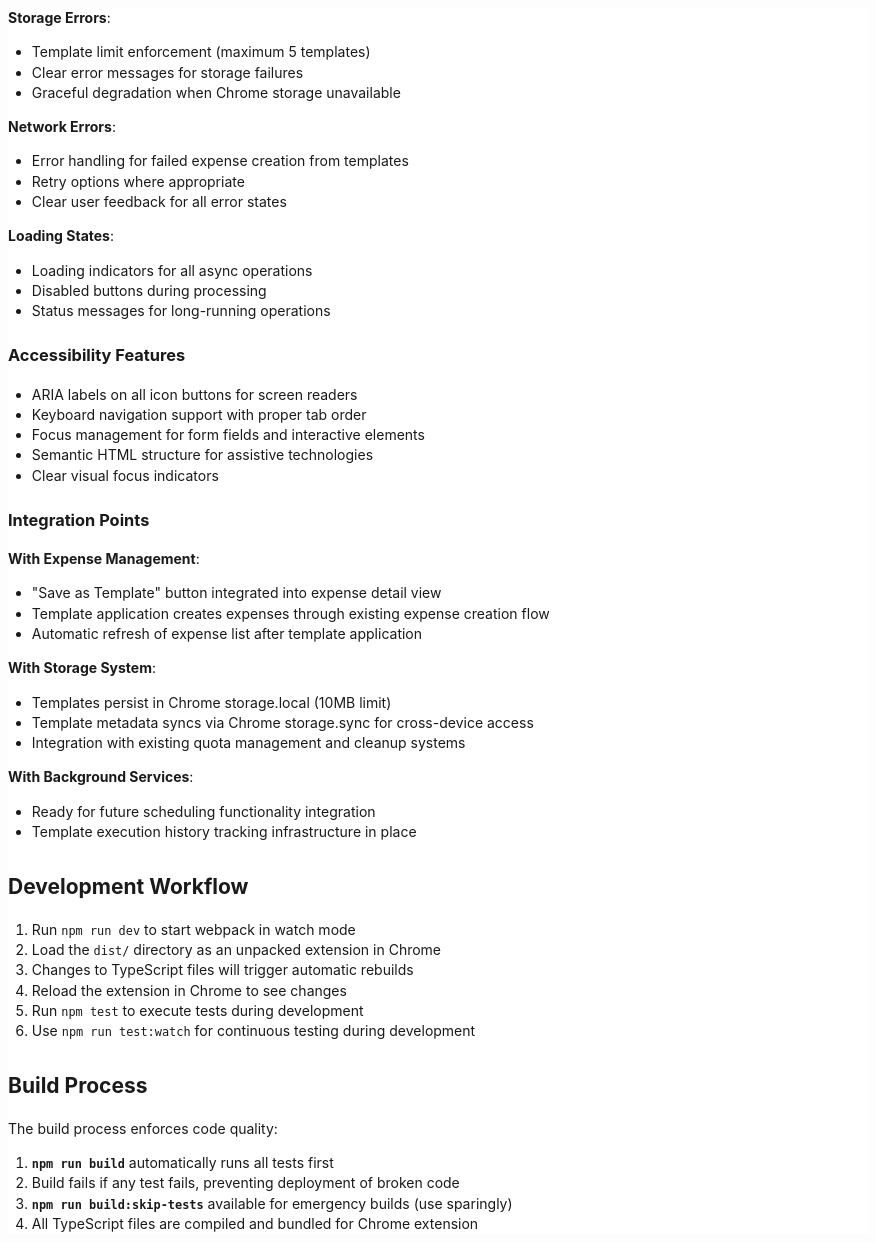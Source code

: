 **Storage Errors**:
- Template limit enforcement (maximum 5 templates)
- Clear error messages for storage failures
- Graceful degradation when Chrome storage unavailable

**Network Errors**:
- Error handling for failed expense creation from templates
- Retry options where appropriate
- Clear user feedback for all error states

**Loading States**:
- Loading indicators for all async operations
- Disabled buttons during processing
- Status messages for long-running operations

### Accessibility Features

- ARIA labels on all icon buttons for screen readers
- Keyboard navigation support with proper tab order
- Focus management for form fields and interactive elements
- Semantic HTML structure for assistive technologies
- Clear visual focus indicators

### Integration Points

**With Expense Management**:
- "Save as Template" button integrated into expense detail view
- Template application creates expenses through existing expense creation flow
- Automatic refresh of expense list after template application

**With Storage System**:
- Templates persist in Chrome storage.local (10MB limit)
- Template metadata syncs via Chrome storage.sync for cross-device access
- Integration with existing quota management and cleanup systems

**With Background Services**:
- Ready for future scheduling functionality integration
- Template execution history tracking infrastructure in place

## Development Workflow

1. Run `npm run dev` to start webpack in watch mode
2. Load the `dist/` directory as an unpacked extension in Chrome
3. Changes to TypeScript files will trigger automatic rebuilds
4. Reload the extension in Chrome to see changes
5. Run `npm test` to execute tests during development
6. Use `npm run test:watch` for continuous testing during development

## Build Process

The build process enforces code quality:

1. **`npm run build`** automatically runs all tests first
2. Build fails if any test fails, preventing deployment of broken code
3. **`npm run build:skip-tests`** available for emergency builds (use sparingly)
4. All TypeScript files are compiled and bundled for Chrome extension
